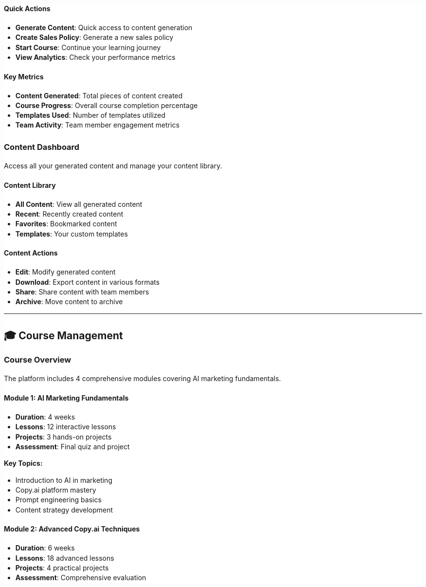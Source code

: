 #### **Quick Actions**
- **Generate Content**: Quick access to content generation
- **Create Sales Policy**: Generate a new sales policy
- **Start Course**: Continue your learning journey
- **View Analytics**: Check your performance metrics

#### **Key Metrics**
- **Content Generated**: Total pieces of content created
- **Course Progress**: Overall course completion percentage
- **Templates Used**: Number of templates utilized
- **Team Activity**: Team member engagement metrics

### **Content Dashboard**
Access all your generated content and manage your content library.

#### **Content Library**
- **All Content**: View all generated content
- **Recent**: Recently created content
- **Favorites**: Bookmarked content
- **Templates**: Your custom templates

#### **Content Actions**
- **Edit**: Modify generated content
- **Download**: Export content in various formats
- **Share**: Share content with team members
- **Archive**: Move content to archive

---

## 🎓 Course Management

### **Course Overview**
The platform includes 4 comprehensive modules covering AI marketing fundamentals.

#### **Module 1: AI Marketing Fundamentals**
- **Duration**: 4 weeks
- **Lessons**: 12 interactive lessons
- **Projects**: 3 hands-on projects
- **Assessment**: Final quiz and project

**Key Topics:**
- Introduction to AI in marketing
- Copy.ai platform mastery
- Prompt engineering basics
- Content strategy development

#### **Module 2: Advanced Copy.ai Techniques**
- **Duration**: 6 weeks
- **Lessons**: 18 advanced lessons
- **Projects**: 4 practical projects
- **Assessment**: Comprehensive evaluation
